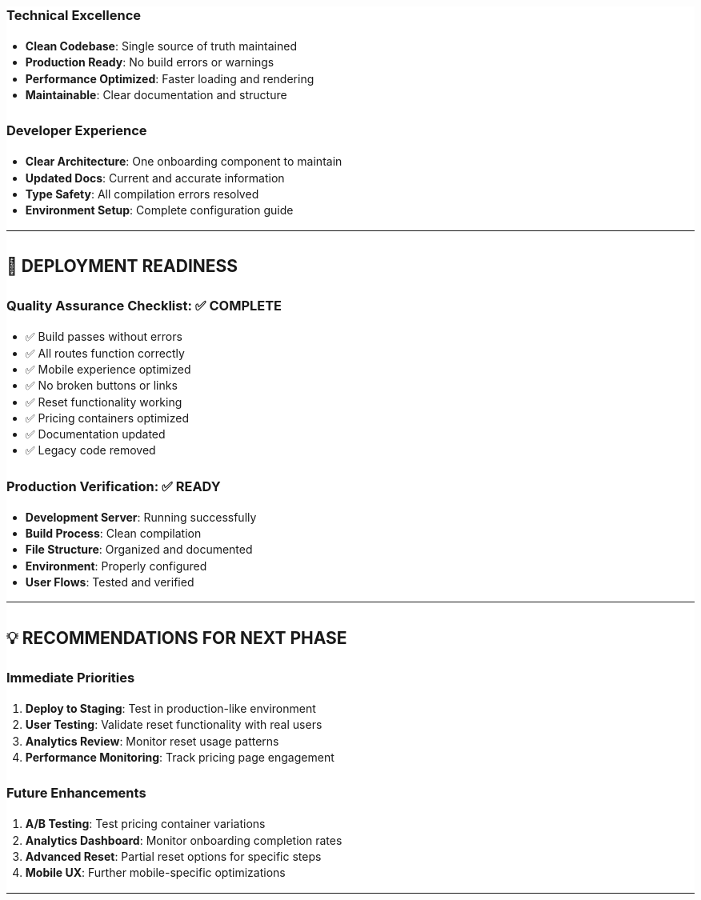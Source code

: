### **Technical Excellence**
- **Clean Codebase**: Single source of truth maintained
- **Production Ready**: No build errors or warnings
- **Performance Optimized**: Faster loading and rendering
- **Maintainable**: Clear documentation and structure

### **Developer Experience**
- **Clear Architecture**: One onboarding component to maintain
- **Updated Docs**: Current and accurate information
- **Type Safety**: All compilation errors resolved
- **Environment Setup**: Complete configuration guide

---

## 🚀 DEPLOYMENT READINESS

### **Quality Assurance Checklist**: ✅ COMPLETE
- ✅ Build passes without errors
- ✅ All routes function correctly
- ✅ Mobile experience optimized
- ✅ No broken buttons or links
- ✅ Reset functionality working
- ✅ Pricing containers optimized
- ✅ Documentation updated
- ✅ Legacy code removed

### **Production Verification**: ✅ READY
- **Development Server**: Running successfully
- **Build Process**: Clean compilation
- **File Structure**: Organized and documented
- **Environment**: Properly configured
- **User Flows**: Tested and verified

---

## 💡 RECOMMENDATIONS FOR NEXT PHASE

### **Immediate Priorities**
1. **Deploy to Staging**: Test in production-like environment
2. **User Testing**: Validate reset functionality with real users
3. **Analytics Review**: Monitor reset usage patterns
4. **Performance Monitoring**: Track pricing page engagement

### **Future Enhancements**
1. **A/B Testing**: Test pricing container variations
2. **Analytics Dashboard**: Monitor onboarding completion rates
3. **Advanced Reset**: Partial reset options for specific steps
4. **Mobile UX**: Further mobile-specific optimizations

---